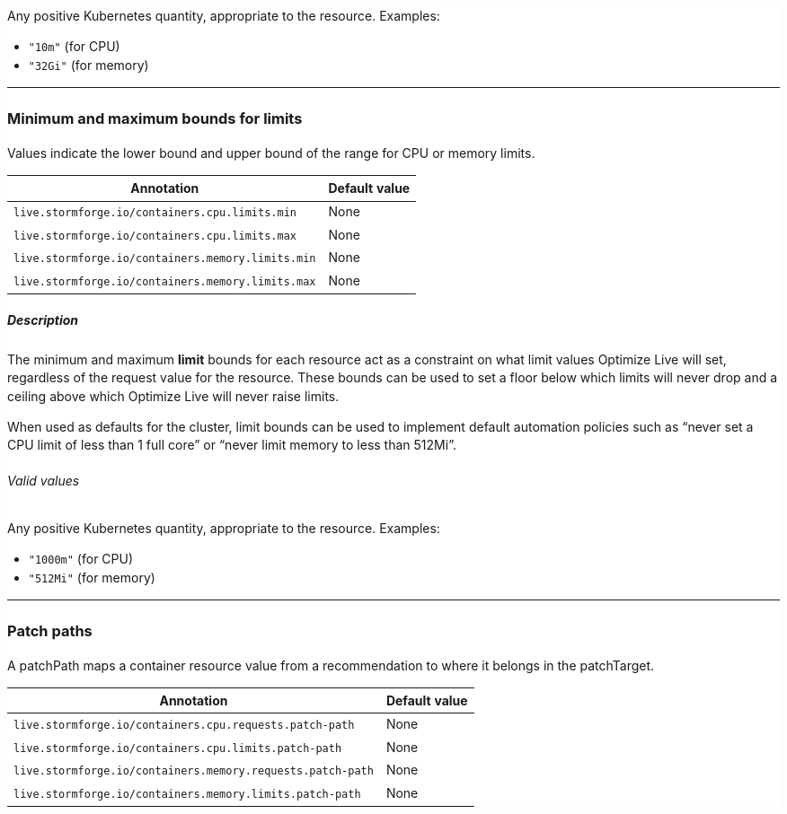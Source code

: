 Any positive Kubernetes quantity, appropriate to the resource. Examples:

- `"10m"` (for CPU)
- `"32Gi"` (for memory)

---

### Minimum and maximum bounds for limits[](https://docs.stormforge.io/optimize-live/configure/settings/containers/#limits-min-max)

Values indicate the lower bound and upper bound of the range for CPU or memory limits.

|Annotation|Default value|
|---|---|
|`live.stormforge.io/containers.cpu.limits.min`|None|
|`live.stormforge.io/containers.cpu.limits.max`|None|
|`live.stormforge.io/containers.memory.limits.min`|None|
|`live.stormforge.io/containers.memory.limits.max`|None|

##### Description[](https://docs.stormforge.io/optimize-live/configure/settings/containers/#limits-min-max-description)

The minimum and maximum **limit** bounds for each resource act as a constraint on what limit values Optimize Live will set, regardless of the request value for the resource. These bounds can be used to set a floor below which limits will never drop and a ceiling above which Optimize Live will never raise limits.

When used as defaults for the cluster, limit bounds can be used to implement default automation policies such as “never set a CPU limit of less than 1 full core” or “never limit memory to less than 512Mi”.

###### Valid values[](https://docs.stormforge.io/optimize-live/configure/settings/containers/#limits-min-max-valid-values)

Any positive Kubernetes quantity, appropriate to the resource. Examples:

- `"1000m"` (for CPU)
- `"512Mi"` (for memory)

---

### Patch paths[](https://docs.stormforge.io/optimize-live/configure/settings/containers/#patch-path)

A patchPath maps a container resource value from a recommendation to where it belongs in the patchTarget.

|Annotation|Default value|
|---|---|
|`live.stormforge.io/containers.cpu.requests.patch-path`|None|
|`live.stormforge.io/containers.cpu.limits.patch-path`|None|
|`live.stormforge.io/containers.memory.requests.patch-path`|None|
|`live.stormforge.io/containers.memory.limits.patch-path`|None|
